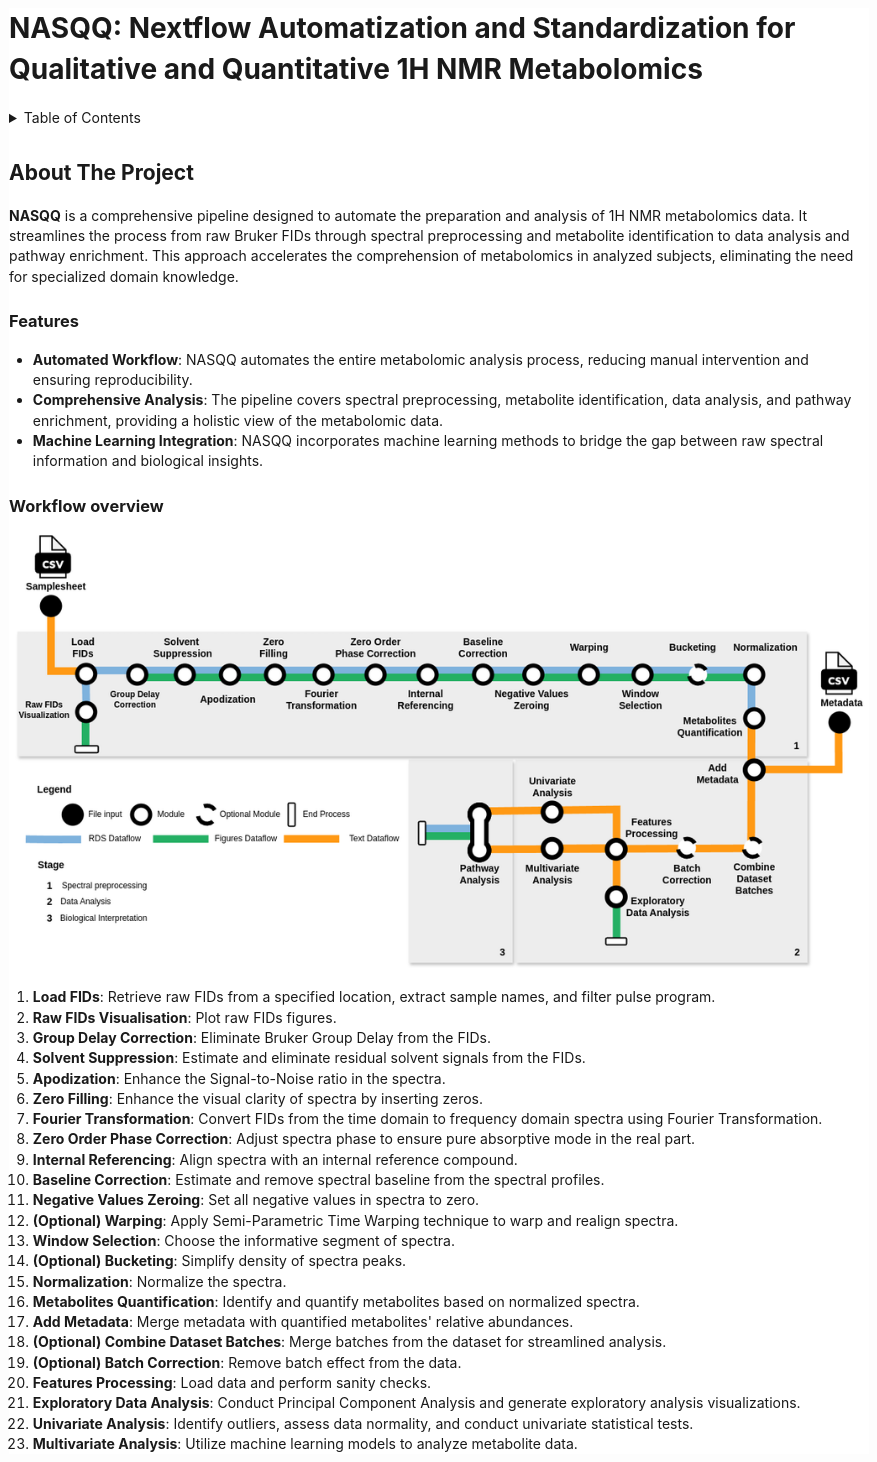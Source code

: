 # NASQQ: Nextflow Automatization and Standardization for Qualitative and Quantitative 1H NMR Metabolomics


<details><summary>Table of Contents</summary></details>


## About The Project

**NASQQ** is a comprehensive pipeline designed to automate the preparation and analysis of 1H NMR metabolomics data. It streamlines the process from raw Bruker FIDs through spectral preprocessing and metabolite identification to data analysis and pathway enrichment. This approach accelerates the comprehension of metabolomics in analyzed subjects, eliminating the need for specialized domain knowledge.


### Features

- **Automated Workflow**: NASQQ automates the entire metabolomic analysis process, reducing manual intervention and ensuring reproducibility.
- **Comprehensive Analysis**: The pipeline covers spectral preprocessing, metabolite identification, data analysis, and pathway enrichment, providing a holistic view of the metabolomic data.
- **Machine Learning Integration**: NASQQ incorporates machine learning methods to bridge the gap between raw spectral information and biological insights.


### Workflow overview

<img
  src="./docs/NASQQ_Pipeline_Overview_drawio.png"
  alt="Alt text"
  title="Optional title"
  style="display: inline-block; margin: 0 auto">

1. **Load FIDs**: Retrieve raw FIDs from a specified location, extract sample names, and filter pulse program.
2. **Raw FIDs Visualisation**: Plot raw FIDs figures.
3. **Group Delay Correction**: Eliminate Bruker Group Delay from the FIDs.
4. **Solvent Suppression**: Estimate and eliminate residual solvent signals from the FIDs.
5. **Apodization**: Enhance the Signal-to-Noise ratio in the spectra.
6. **Zero Filling**: Enhance the visual clarity of spectra by inserting zeros.
7. **Fourier Transformation**: Convert FIDs from the time domain to frequency domain spectra using Fourier Transformation.
8. **Zero Order Phase Correction**: Adjust spectra phase to ensure pure absorptive mode in the real part.
9. **Internal Referencing**: Align spectra with an internal reference compound.
10. **Baseline Correction**: Estimate and remove spectral baseline from the spectral profiles.
11. **Negative Values Zeroing**: Set all negative values in spectra to zero.
12. **(Optional) Warping**: Apply Semi-Parametric Time Warping technique to warp and realign spectra.
13. **Window Selection**: Choose the informative segment of spectra.
14. **(Optional) Bucketing**: Simplify density of spectra peaks.
15. **Normalization**: Normalize the spectra.
16. **Metabolites Quantification**: Identify and quantify metabolites based on normalized spectra.
17. **Add Metadata**: Merge metadata with quantified metabolites' relative abundances.
18. **(Optional) Combine Dataset Batches**: Merge batches from the dataset for streamlined analysis.
19. **(Optional) Batch Correction**: Remove batch effect from the data.
19. **Features Processing**: Load data and perform sanity checks.
20. **Exploratory Data Analysis**: Conduct Principal Component Analysis and generate exploratory analysis visualizations.
21. **Univariate Analysis**: Identify outliers, assess data normality, and conduct univariate statistical tests.
22. **Multivariate Analysis**: Utilize machine learning models to analyze metabolite data.